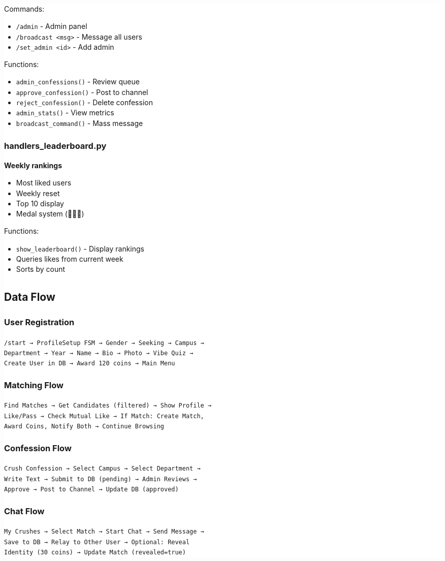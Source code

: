 Commands:
- `/admin` - Admin panel
- `/broadcast <msg>` - Message all users
- `/set_admin <id>` - Add admin

Functions:
- `admin_confessions()` - Review queue
- `approve_confession()` - Post to channel
- `reject_confession()` - Delete confession
- `admin_stats()` - View metrics
- `broadcast_command()` - Mass message

### handlers_leaderboard.py
**Weekly rankings**
- Most liked users
- Weekly reset
- Top 10 display
- Medal system (🥇🥈🥉)

Functions:
- `show_leaderboard()` - Display rankings
- Queries likes from current week
- Sorts by count

## Data Flow

### User Registration
```
/start → ProfileSetup FSM → Gender → Seeking → Campus →
Department → Year → Name → Bio → Photo → Vibe Quiz →
Create User in DB → Award 120 coins → Main Menu
```

### Matching Flow
```
Find Matches → Get Candidates (filtered) → Show Profile →
Like/Pass → Check Mutual Like → If Match: Create Match,
Award Coins, Notify Both → Continue Browsing
```

### Confession Flow
```
Crush Confession → Select Campus → Select Department →
Write Text → Submit to DB (pending) → Admin Reviews →
Approve → Post to Channel → Update DB (approved)
```

### Chat Flow
```
My Crushes → Select Match → Start Chat → Send Message →
Save to DB → Relay to Other User → Optional: Reveal
Identity (30 coins) → Update Match (revealed=true)
```
